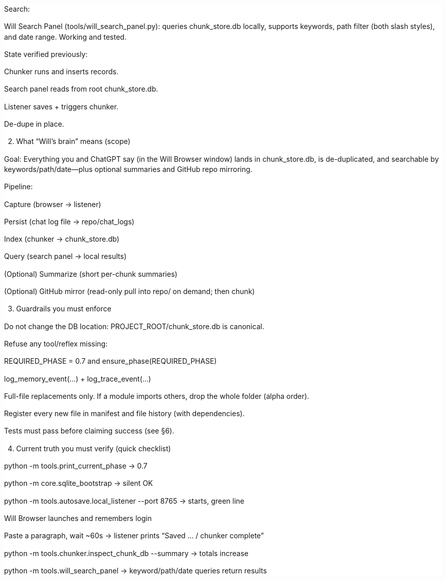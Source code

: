 Search:

Will Search Panel (tools/will_search_panel.py): queries chunk_store.db locally, supports keywords, path filter (both slash styles), and date range. Working and tested.

State verified previously:

Chunker runs and inserts records.

Search panel reads from root chunk_store.db.

Listener saves + triggers chunker.

De-dupe in place.

2) What “Will’s brain” means (scope)

Goal: Everything you and ChatGPT say (in the Will Browser window) lands in chunk_store.db, is de-duplicated, and searchable by keywords/path/date—plus optional summaries and GitHub repo mirroring.

Pipeline:

Capture (browser → listener)

Persist (chat log file → repo/chat_logs)

Index (chunker → chunk_store.db)

Query (search panel → local results)

(Optional) Summarize (short per-chunk summaries)

(Optional) GitHub mirror (read-only pull into repo/ on demand; then chunk)

3) Guardrails you must enforce

Do not change the DB location: PROJECT_ROOT/chunk_store.db is canonical.

Refuse any tool/reflex missing:

REQUIRED_PHASE = 0.7 and ensure_phase(REQUIRED_PHASE)

log_memory_event(...) + log_trace_event(...)

Full-file replacements only. If a module imports others, drop the whole folder (alpha order).

Register every new file in manifest and file history (with dependencies).

Tests must pass before claiming success (see §6).

4) Current truth you must verify (quick checklist)

python -m tools.print_current_phase → 0.7

python -m core.sqlite_bootstrap → silent OK

python -m tools.autosave.local_listener --port 8765 → starts, green line

Will Browser launches and remembers login

Paste a paragraph, wait ~60s → listener prints “Saved … / chunker complete”

python -m tools.chunker.inspect_chunk_db --summary → totals increase

python -m tools.will_search_panel → keyword/path/date queries return results
